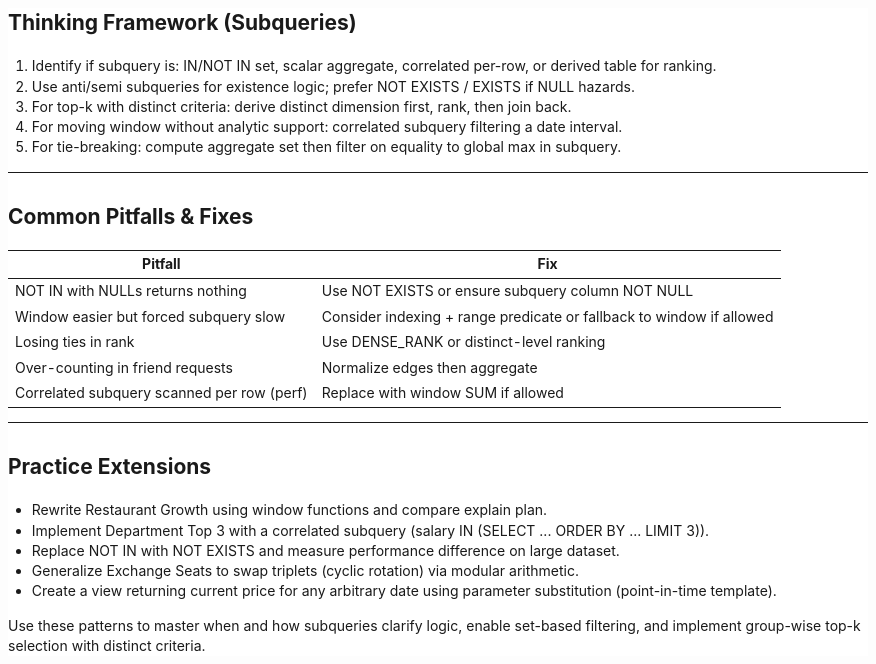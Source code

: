 ## Thinking Framework (Subqueries)
1. Identify if subquery is: IN/NOT IN set, scalar aggregate, correlated per-row, or derived table for ranking.
2. Use anti/semi subqueries for existence logic; prefer NOT EXISTS / EXISTS if NULL hazards.
3. For top-k with distinct criteria: derive distinct dimension first, rank, then join back.
4. For moving window without analytic support: correlated subquery filtering a date interval.
5. For tie-breaking: compute aggregate set then filter on equality to global max in subquery.

---
## Common Pitfalls & Fixes
| Pitfall | Fix |
|---------|-----|
| NOT IN with NULLs returns nothing | Use NOT EXISTS or ensure subquery column NOT NULL |
| Window easier but forced subquery slow | Consider indexing + range predicate or fallback to window if allowed |
| Losing ties in rank | Use DENSE_RANK or distinct-level ranking |
| Over-counting in friend requests | Normalize edges then aggregate |
| Correlated subquery scanned per row (perf) | Replace with window SUM if allowed |

---
## Practice Extensions
- Rewrite Restaurant Growth using window functions and compare explain plan.
- Implement Department Top 3 with a correlated subquery (salary IN (SELECT ... ORDER BY ... LIMIT 3)).
- Replace NOT IN with NOT EXISTS and measure performance difference on large dataset.
- Generalize Exchange Seats to swap triplets (cyclic rotation) via modular arithmetic.
- Create a view returning current price for any arbitrary date using parameter substitution (point-in-time template).

Use these patterns to master when and how subqueries clarify logic, enable set-based filtering, and implement group-wise top-k selection with distinct criteria.
